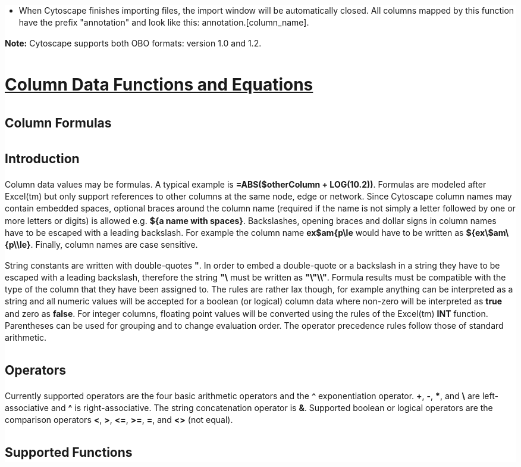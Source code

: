 -   When Cytoscape finishes importing files, the import window will be
    automatically closed. All columns mapped by this function have the
    prefix "annotation" and look like this: annotation.\[column\_name\].

**Note:** Cytoscape supports both OBO formats: version 1.0 and 1.2.

[Column Data Functions and Equations](http://wiki.cytoscape.org/Cytoscape_3/UserManual/Cytoscape_3/UserManual/Column_Formulas)
==============================================================================================================================

Column Formulas
---------------

Introduction
------------

Column data values may be formulas. A typical example is
**=ABS(\$otherColumn + LOG(10.2))**. Formulas are modeled after
Excel(tm) but only support references to other columns at the same node,
edge or network. Since Cytoscape column names may contain embedded
spaces, optional braces around the column name (required if the name is
not simply a letter followed by one or more letters or digits) is
allowed e.g. **\${a name with spaces}**. Backslashes, opening braces and
dollar signs in column names have to be escaped with a leading
backslash. For example the column name **ex\$am{p\\le** would have to be
written as **\${ex\\\$am\\{p\\\\le}**. Finally, column names are case
sensitive.

String constants are written with double-quotes **"**. In order to embed
a double-quote or a backslash in a string they have to be escaped with a
leading backslash, therefore the string **"\\** must be written as
**"\\"\\\\"**. Formula results must be compatible with the type of the
column that they have been assigned to. The rules are rather lax though,
for example anything can be interpreted as a string and all numeric
values will be accepted for a boolean (or logical) column data where
non-zero will be interpreted as **true** and zero as **false**. For
integer columns, floating point values will be converted using the rules
of the Excel(tm) **INT** function. Parentheses can be used for grouping
and to change evaluation order. The operator precedence rules follow
those of standard arithmetic.

Operators
---------

Currently supported operators are the four basic arithmetic operators
and the **`^`** exponentiation operator. **+**, **-**, **\***, and
**\\** are left-associative and **\^** is right-associative. The string
concatenation operator is **&**. Supported boolean or logical operators
are the comparison operators **&lt;**, **&gt;**, **&lt;=**, **&gt;=**,
**=**, and **&lt;&gt;** (not equal).

Supported Functions
-------------------

